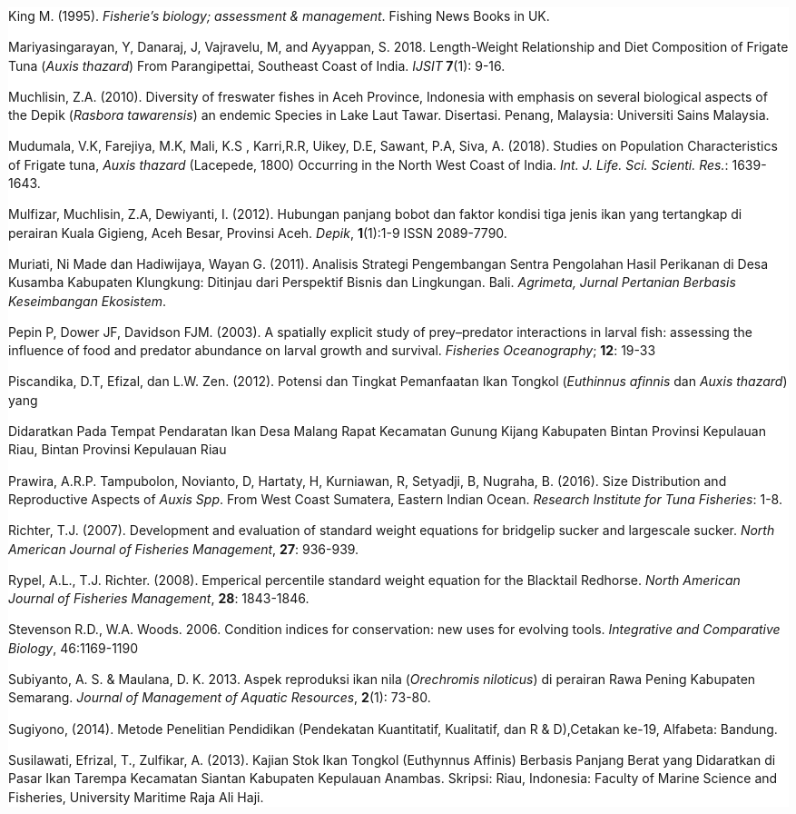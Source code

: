 <p><span class="font5">King M. (1995). </span><span class="font5" style="font-style:italic;">Fisherie’s biology; assessment &amp;&nbsp;management</span><span class="font5">. Fishing News Books in UK.</span></p>
<p><span class="font5">Mariyasingarayan, Y, Danaraj, J, Vajravelu, M, and Ayyappan, S. 2018. Length-Weight Relationship and Diet Composition of Frigate Tuna (</span><span class="font5" style="font-style:italic;">Auxis thazard</span><span class="font5">) From Parangipettai, Southeast Coast of India. </span><span class="font5" style="font-style:italic;">IJSIT</span><span class="font5" style="font-weight:bold;"> 7</span><span class="font5">(1): 9-16.</span></p>
<p><span class="font5">Muchlisin, Z.A. (2010). Diversity of freswater fishes in Aceh Province, Indonesia with emphasis on several biological aspects of the Depik (</span><span class="font5" style="font-style:italic;">Rasbora tawarensis</span><span class="font5">) an endemic Species in Lake Laut Tawar. Disertasi. Penang, Malaysia: Universiti Sains Malaysia.</span></p>
<p><span class="font5">Mudumala, V.K, Farejiya, M.K, Mali, K.S , Karri,R.R, Uikey, D.E, Sawant, P.A, Siva, A. (2018). Studies on Population Characteristics of Frigate tuna, </span><span class="font5" style="font-style:italic;">Auxis thazard</span><span class="font5"> (Lacepede, 1800) Occurring in the North West Coast of India. </span><span class="font5" style="font-style:italic;">Int. J. Life. Sci. Scienti. Res.</span><span class="font5">: 1639- 1643.</span></p>
<p><span class="font5">Mulfizar, Muchlisin, Z.A, Dewiyanti, I. (2012). Hubungan panjang bobot dan faktor kondisi tiga jenis ikan yang tertangkap di perairan Kuala Gigieng, Aceh Besar, Provinsi Aceh. </span><span class="font5" style="font-style:italic;">Depik</span><span class="font5">, </span><span class="font5" style="font-weight:bold;">1</span><span class="font5">(1):1-9 ISSN 2089-7790.</span></p>
<p><span class="font5">Muriati, Ni Made dan Hadiwijaya, Wayan G. (2011). Analisis Strategi Pengembangan Sentra Pengolahan Hasil Perikanan di Desa Kusamba Kabupaten Klungkung: Ditinjau dari Perspektif Bisnis dan Lingkungan. Bali. </span><span class="font5" style="font-style:italic;">Agrimeta, Jurnal Pertanian Berbasis Keseimbangan Ekosistem</span><span class="font5">.</span></p>
<p><span class="font5">Pepin P, Dower JF, Davidson FJM. (2003). A spatially explicit study of prey–predator interactions in larval fish: assessing the influence of food and predator abundance on larval growth and survival. </span><span class="font5" style="font-style:italic;">Fisheries Oceanography</span><span class="font5">; </span><span class="font5" style="font-weight:bold;">12</span><span class="font5">: 19-33</span></p>
<p><span class="font5">Piscandika, D.T, Efizal, dan L.W. Zen. (2012). Potensi dan Tingkat Pemanfaatan Ikan Tongkol (</span><span class="font5" style="font-style:italic;">Euthinnus afinnis</span><span class="font5"> dan </span><span class="font5" style="font-style:italic;">Auxis thazard</span><span class="font5">) yang</span></p>
<p><span class="font5">Didaratkan Pada Tempat Pendaratan Ikan Desa Malang Rapat Kecamatan Gunung Kijang Kabupaten Bintan Provinsi Kepulauan Riau, Bintan Provinsi Kepulauan Riau</span></p>
<p><span class="font5">Prawira, A.R.P. Tampubolon, Novianto, D, Hartaty, H, Kurniawan, R, Setyadji, B, Nugraha, B. (2016). Size Distribution and Reproductive Aspects of </span><span class="font5" style="font-style:italic;">Auxis Spp</span><span class="font5">. From West Coast Sumatera, Eastern Indian Ocean. </span><span class="font5" style="font-style:italic;">Research Institute for Tuna Fisheries</span><span class="font5">: 1-8.</span></p>
<p><span class="font5">Richter, T.J. (2007). Development and evaluation of standard weight equations for bridgelip sucker and largescale sucker. </span><span class="font5" style="font-style:italic;">North American Journal of Fisheries Management</span><span class="font5">, </span><span class="font5" style="font-weight:bold;">27</span><span class="font5">: 936-939.</span></p>
<p><span class="font5">Rypel, A.L., T.J. Richter. (2008). Emperical percentile standard weight equation for the Blacktail Redhorse. </span><span class="font5" style="font-style:italic;">North American Journal of Fisheries Management</span><span class="font5">, </span><span class="font5" style="font-weight:bold;">28</span><span class="font5">: 1843-1846.</span></p>
<p><span class="font5">Stevenson R.D., W.A. Woods. 2006. Condition indices for conservation: new uses for evolving tools. </span><span class="font5" style="font-style:italic;">Integrative and Comparative Biology</span><span class="font5">, 46:1169-1190</span></p>
<p><span class="font5">Subiyanto, A. S. &amp;&nbsp;Maulana, D. K. 2013. Aspek reproduksi ikan nila (</span><span class="font5" style="font-style:italic;">Orechromis niloticus</span><span class="font5">) di perairan Rawa Pening Kabupaten Semarang. </span><span class="font5" style="font-style:italic;">Journal of Management of Aquatic Resources</span><span class="font5">, </span><span class="font5" style="font-weight:bold;">2</span><span class="font5">(1): 73-80.</span></p>
<p><span class="font5">Sugiyono, (2014). Metode Penelitian Pendidikan (Pendekatan Kuantitatif, Kualitatif, dan R &amp;&nbsp;D),Cetakan ke-19, Alfabeta: Bandung.</span></p>
<p><span class="font5">Susilawati, Efrizal, T., Zulfikar, A. (2013). Kajian Stok Ikan Tongkol (Euthynnus Affinis) Berbasis Panjang Berat yang Didaratkan di Pasar Ikan Tarempa Kecamatan Siantan Kabupaten Kepulauan Anambas. Skripsi: Riau, Indonesia: Faculty of Marine Science and Fisheries, University Maritime Raja Ali Haji.</span></p>